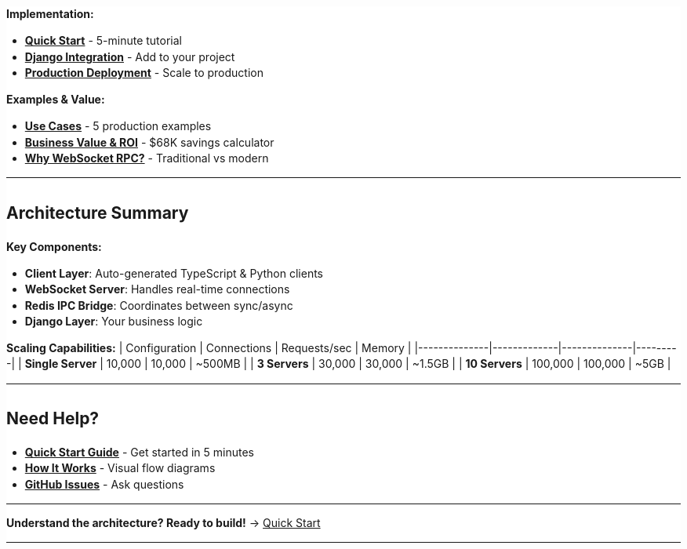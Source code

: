 **Implementation:**
- **[Quick Start](./quick-start)** - 5-minute tutorial
- **[Django Integration](./integration)** - Add to your project
- **[Production Deployment](./deployment)** - Scale to production

**Examples & Value:**
- **[Use Cases](./use-cases)** - 5 production examples
- **[Business Value & ROI](./business-value)** - $68K savings calculator
- **[Why WebSocket RPC?](./why-websocket-rpc)** - Traditional vs modern

---

## Architecture Summary

**Key Components:**
- **Client Layer**: Auto-generated TypeScript & Python clients
- **WebSocket Server**: Handles real-time connections
- **Redis IPC Bridge**: Coordinates between sync/async
- **Django Layer**: Your business logic

**Scaling Capabilities:**
| Configuration | Connections | Requests/sec | Memory |
|--------------|-------------|--------------|---------|
| **Single Server** | 10,000 | 10,000 | ~500MB |
| **3 Servers** | 30,000 | 30,000 | ~1.5GB |
| **10 Servers** | 100,000 | 100,000 | ~5GB |

---

## Need Help?

- **[Quick Start Guide](./quick-start)** - Get started in 5 minutes
- **[How It Works](./how-it-works)** - Visual flow diagrams
- **[GitHub Issues](https://github.com/markolofsen/django-ipc/issues)** - Ask questions

---

**Understand the architecture? Ready to build!** → [Quick Start](./quick-start)

---

